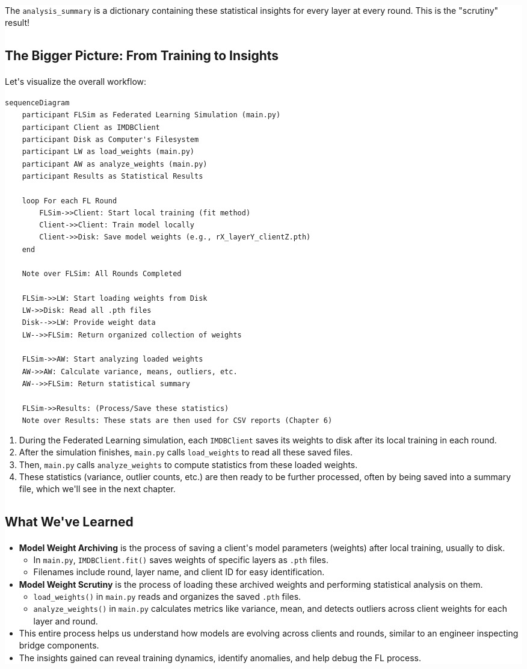 The `analysis_summary` is a dictionary containing these statistical insights for every layer at every round. This is the "scrutiny" result!

## The Bigger Picture: From Training to Insights

Let's visualize the overall workflow:

```mermaid
sequenceDiagram
    participant FLSim as Federated Learning Simulation (main.py)
    participant Client as IMDBClient
    participant Disk as Computer's Filesystem
    participant LW as load_weights (main.py)
    participant AW as analyze_weights (main.py)
    participant Results as Statistical Results

    loop For each FL Round
        FLSim->>Client: Start local training (fit method)
        Client->>Client: Train model locally
        Client->>Disk: Save model weights (e.g., rX_layerY_clientZ.pth)
    end
    
    Note over FLSim: All Rounds Completed

    FLSim->>LW: Start loading weights from Disk
    LW->>Disk: Read all .pth files
    Disk-->>LW: Provide weight data
    LW-->>FLSim: Return organized collection of weights
    
    FLSim->>AW: Start analyzing loaded weights
    AW->>AW: Calculate variance, means, outliers, etc.
    AW-->>FLSim: Return statistical summary
    
    FLSim->>Results: (Process/Save these statistics)
    Note over Results: These stats are then used for CSV reports (Chapter 6)

```
1.  During the Federated Learning simulation, each `IMDBClient` saves its weights to disk after its local training in each round.
2.  After the simulation finishes, `main.py` calls `load_weights` to read all these saved files.
3.  Then, `main.py` calls `analyze_weights` to compute statistics from these loaded weights.
4.  These statistics (variance, outlier counts, etc.) are then ready to be further processed, often by being saved into a summary file, which we'll see in the next chapter.

## What We've Learned

*   **Model Weight Archiving** is the process of saving a client's model parameters (weights) after local training, usually to disk.
    *   In `main.py`, `IMDBClient.fit()` saves weights of specific layers as `.pth` files.
    *   Filenames include round, layer name, and client ID for easy identification.
*   **Model Weight Scrutiny** is the process of loading these archived weights and performing statistical analysis on them.
    *   `load_weights()` in `main.py` reads and organizes the saved `.pth` files.
    *   `analyze_weights()` in `main.py` calculates metrics like variance, mean, and detects outliers across client weights for each layer and round.
*   This entire process helps us understand how models are evolving across clients and rounds, similar to an engineer inspecting bridge components.
*   The insights gained can reveal training dynamics, identify anomalies, and help debug the FL process.
